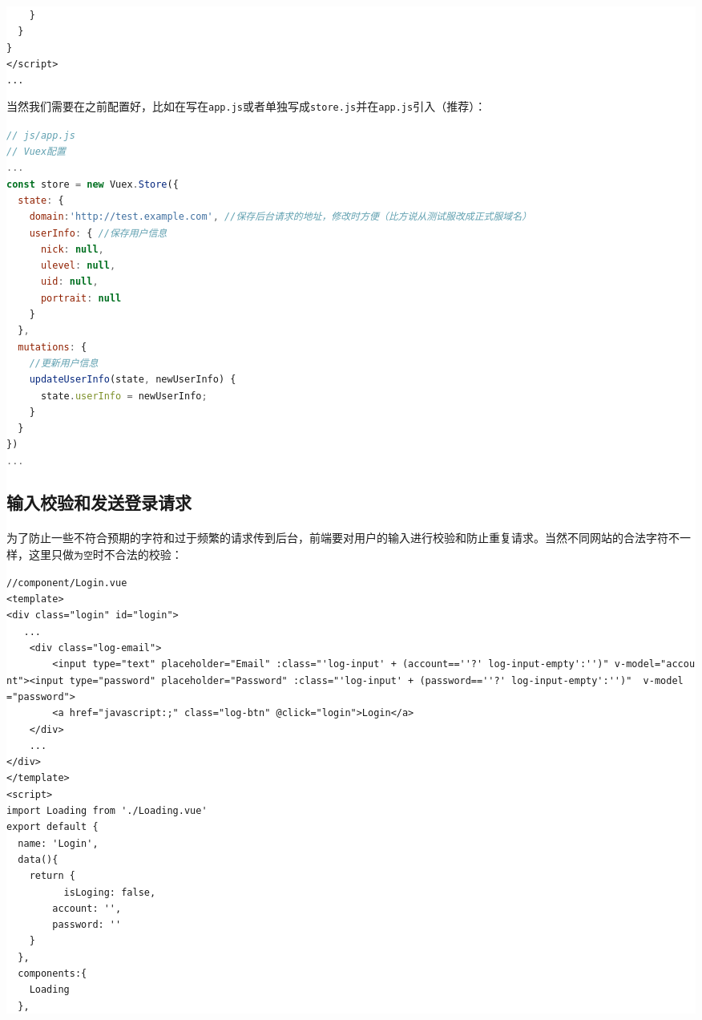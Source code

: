 ```vue
    }
  }
}
</script>
...
```

当然我们需要在之前配置好，比如在写在`app.js`或者单独写成`store.js`并在`app.js`引入（推荐）：

```js
// js/app.js
// Vuex配置
...
const store = new Vuex.Store({
  state: {
    domain:'http://test.example.com', //保存后台请求的地址，修改时方便（比方说从测试服改成正式服域名）
    userInfo: { //保存用户信息
      nick: null,
      ulevel: null,
      uid: null,
      portrait: null
    }
  },
  mutations: {
    //更新用户信息
    updateUserInfo(state, newUserInfo) {
      state.userInfo = newUserInfo;
    }
  }
})
...
```

## 输入校验和发送登录请求

为了防止一些不符合预期的字符和过于频繁的请求传到后台，前端要对用户的输入进行校验和防止重复请求。当然不同网站的合法字符不一样，这里只做`为空`时不合法的校验：

```vue
//component/Login.vue
<template>
<div class="login" id="login">
   ...
    <div class="log-email">
        <input type="text" placeholder="Email" :class="'log-input' + (account==''?' log-input-empty':'')" v-model="account"><input type="password" placeholder="Password" :class="'log-input' + (password==''?' log-input-empty':'')"  v-model="password">
        <a href="javascript:;" class="log-btn" @click="login">Login</a>
    </div>
    ...
</div>
</template>
<script>
import Loading from './Loading.vue'
export default {
  name: 'Login',
  data(){
    return {
          isLoging: false,
        account: '',
        password: ''
    }
  },
  components:{
    Loading
  },
```